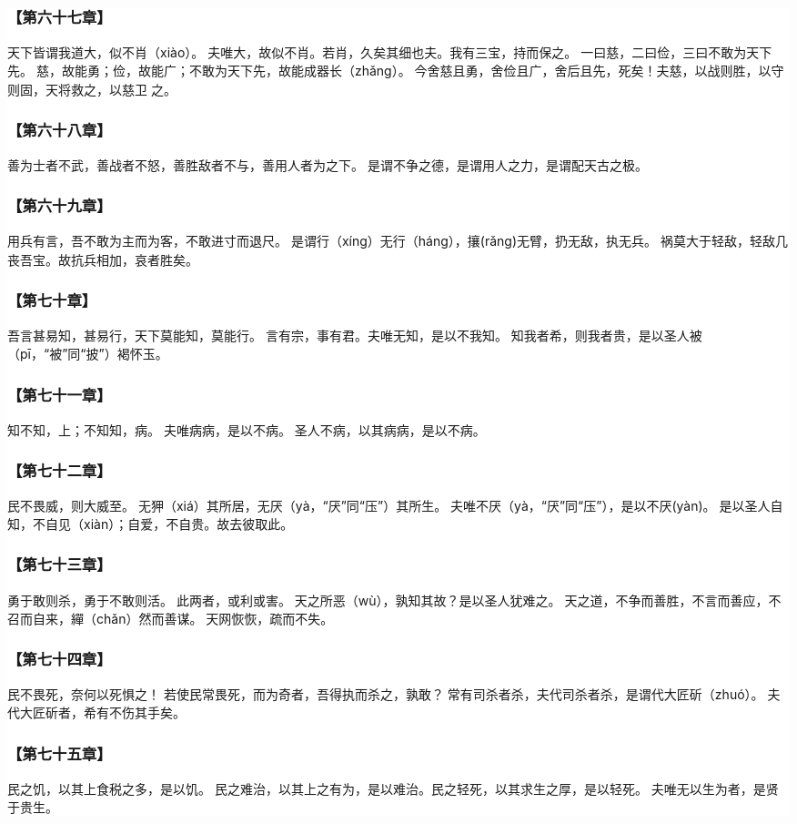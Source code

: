 ### 【第六十七章】
天下皆谓我道大，似不肖（xiào）。
夫唯大，故似不肖。若肖，久矣其细也夫。我有三宝，持而保之。
一曰慈，二曰俭，三曰不敢为天下先。
慈，故能勇；俭，故能广；不敢为天下先，故能成器长（zhǎng）。
今舍慈且勇，舍俭且广，舍后且先，死矣！夫慈，以战则胜，以守则固，天将救之，以慈卫
之。
 
### 【第六十八章】
善为士者不武，善战者不怒，善胜敌者不与，善用人者为之下。
是谓不争之德，是谓用人之力，是谓配天古之极。
 
### 【第六十九章】
用兵有言，吾不敢为主而为客，不敢进寸而退尺。
是谓行（xíng）无行（háng），攘(rǎng)无臂，扔无敌，执无兵。
祸莫大于轻敌，轻敌几丧吾宝。故抗兵相加，哀者胜矣。
 
### 【第七十章】
吾言甚易知，甚易行，天下莫能知，莫能行。
言有宗，事有君。夫唯无知，是以不我知。
知我者希，则我者贵，是以圣人被（pī，“被”同“披”）褐怀玉。
 
### 【第七十一章】
知不知，上；不知知，病。
夫唯病病，是以不病。
圣人不病，以其病病，是以不病。
 
### 【第七十二章】
民不畏威，则大威至。
无狎（xiá）其所居，无厌（yà，“厌”同“压”）其所生。
夫唯不厌（yà，“厌”同“压”），是以不厌(yàn)。
是以圣人自知，不自见（xiàn）；自爱，不自贵。故去彼取此。
 
### 【第七十三章】
勇于敢则杀，勇于不敢则活。
此两者，或利或害。
天之所恶（wù），孰知其故？是以圣人犹难之。
天之道，不争而善胜，不言而善应，不召而自来，繟（chǎn）然而善谋。
天网恢恢，疏而不失。
 
### 【第七十四章】
民不畏死，奈何以死惧之！
若使民常畏死，而为奇者，吾得执而杀之，孰敢？
常有司杀者杀，夫代司杀者杀，是谓代大匠斫（zhuó）。
夫代大匠斫者，希有不伤其手矣。
 
### 【第七十五章】
民之饥，以其上食税之多，是以饥。
民之难治，以其上之有为，是以难治。民之轻死，以其求生之厚，是以轻死。
夫唯无以生为者，是贤于贵生。
 